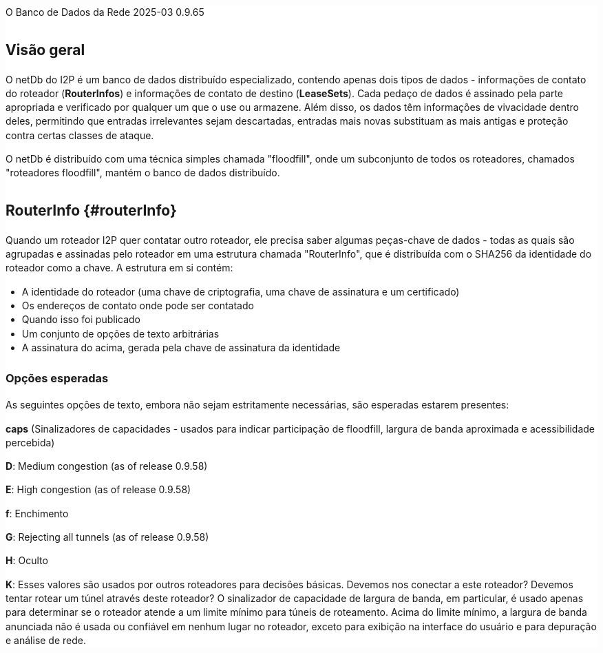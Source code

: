  O Banco de Dados
da Rede 2025-03 0.9.65 

## Visão geral

O netDb do I2P é um banco de dados distribuído especializado, contendo
apenas dois tipos de dados - informações de contato do roteador
(**RouterInfos**) e informações de contato de destino (**LeaseSets**).
Cada pedaço de dados é assinado pela parte apropriada e verificado por
qualquer um que o use ou armazene. Além disso, os dados têm informações
de vivacidade dentro deles, permitindo que entradas irrelevantes sejam
descartadas, entradas mais novas substituam as mais antigas e proteção
contra certas classes de ataque.

O netDb é distribuído com uma técnica simples chamada \"floodfill\",
onde um subconjunto de todos os roteadores, chamados \"roteadores
floodfill\", mantém o banco de dados distribuído.

## RouterInfo {#routerInfo}

Quando um roteador I2P quer contatar outro roteador, ele precisa saber
algumas peças-chave de dados - todas as quais são agrupadas e assinadas
pelo roteador em uma estrutura chamada \"RouterInfo\", que é distribuída
com o SHA256 da identidade do roteador como a chave. A estrutura em si
contém:

- A identidade do roteador (uma chave de criptografia, uma chave de
 assinatura e um certificado)
- Os endereços de contato onde pode ser contatado
- Quando isso foi publicado
- Um conjunto de opções de texto arbitrárias
- A assinatura do acima, gerada pela chave de assinatura da identidade

### Opções esperadas

As seguintes opções de texto, embora não sejam estritamente necessárias,
são esperadas estarem presentes:

**caps** (Sinalizadores de capacidades - usados para indicar
participação de floodfill, largura de banda aproximada e acessibilidade
percebida)

**D**: Medium congestion (as of release 0.9.58)

**E**: High congestion (as of release 0.9.58)

**f**: Enchimento

**G**: Rejecting all tunnels (as of release 0.9.58)

**H**: Oculto

**K**: Esses valores são usados por outros roteadores para decisões
básicas. Devemos nos conectar a este roteador? Devemos tentar rotear um
túnel através deste roteador? O sinalizador de capacidade de largura de
banda, em particular, é usado apenas para determinar se o roteador
atende a um limite mínimo para túneis de roteamento. Acima do limite
mínimo, a largura de banda anunciada não é usada ou confiável em nenhum
lugar no roteador, exceto para exibição na interface do usuário e para
depuração e análise de rede.
